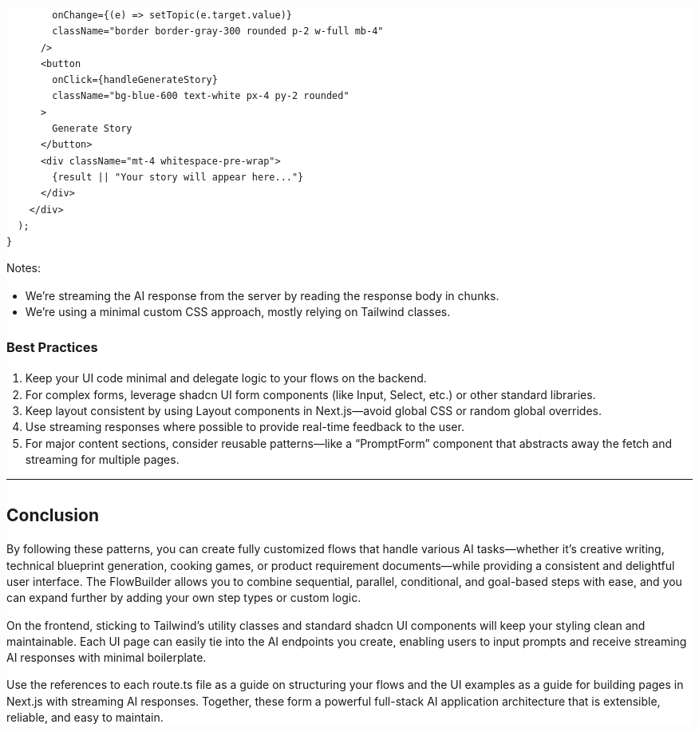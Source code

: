 ```tsx
        onChange={(e) => setTopic(e.target.value)}
        className="border border-gray-300 rounded p-2 w-full mb-4"
      />
      <button
        onClick={handleGenerateStory}
        className="bg-blue-600 text-white px-4 py-2 rounded"
      >
        Generate Story
      </button>
      <div className="mt-4 whitespace-pre-wrap">
        {result || "Your story will appear here..."}
      </div>
    </div>
  );
}
```

Notes:

- We’re streaming the AI response from the server by reading the response body in chunks.
- We’re using a minimal custom CSS approach, mostly relying on Tailwind classes.

### Best Practices

1. Keep your UI code minimal and delegate logic to your flows on the backend.
2. For complex forms, leverage shadcn UI form components (like Input, Select, etc.) or other standard libraries.
3. Keep layout consistent by using Layout components in Next.js—avoid global CSS or random global overrides.
4. Use streaming responses where possible to provide real-time feedback to the user.
5. For major content sections, consider reusable patterns—like a “PromptForm” component that abstracts away the fetch and streaming for multiple pages.

---

## Conclusion

By following these patterns, you can create fully customized flows that handle various AI tasks—whether it’s creative writing, technical blueprint generation, cooking games, or product requirement documents—while providing a consistent and delightful user interface. The FlowBuilder allows you to combine sequential, parallel, conditional, and goal-based steps with ease, and you can expand further by adding your own step types or custom logic.

On the frontend, sticking to Tailwind’s utility classes and standard shadcn UI components will keep your styling clean and maintainable. Each UI page can easily tie into the AI endpoints you create, enabling users to input prompts and receive streaming AI responses with minimal boilerplate.

Use the references to each route.ts file as a guide on structuring your flows and the UI examples as a guide for building pages in Next.js with streaming AI responses. Together, these form a powerful full-stack AI application architecture that is extensible, reliable, and easy to maintain.
